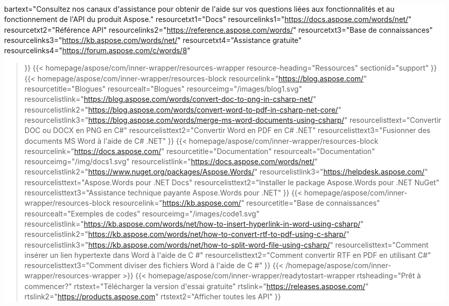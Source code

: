 bartext="Consultez nos canaux d'assistance pour obtenir de l'aide sur vos questions liées aux fonctionnalités et au fonctionnement de l'API du produit Aspose."
 resourcetxt1="Docs"
 resourcelinks1="https://docs.aspose.com/words/net/"
 resourcetxt2="Référence API"
 resourcelinks2="https://reference.aspose.com/words/" 
 resourcetxt3="Base de connaissances"
 resourcelinks3="https://kb.aspose.com/words/net/"
 resourcetxt4="Assistance gratuite"
 resourcelinks4="https://forum.aspose.com/c/words/8"
>}} 
{{< homepage/aspose/com/inner-wrapper/resources-wrapper
 resource-heading="Ressources"
 sectionid="support"
>}} 
{{< homepage/aspose/com/inner-wrapper/resources-block
 resourcelink="https://blog.aspose.com/"
 resourcetitle="Blogues"
 resourcealt="Blogues"
 resourceimg="/images/blog1.svg"
 resourcelistlink="https://blog.aspose.com/words/convert-doc-to-png-in-csharp-net/"
 resourcelistlink2="https://blog.aspose.com/words/convert-word-to-pdf-in-csharp-net-core/"
 resourcelistlink3="https://blog.aspose.com/words/merge-ms-word-documents-using-csharp/"
 resourcelisttext="Convertir DOC ou DOCX en PNG en C#"
 resourcelisttext2="Convertir Word en PDF en C# .NET"
 resourcelisttext3="Fusionner des documents MS Word à l'aide de C# .NET"
>}} 
{{< homepage/aspose/com/inner-wrapper/resources-block
 resourcelink="https://docs.aspose.com/"
 resourcetitle="Documentation"
 resourcealt="Documentation"
 resourceimg="/img/docs1.svg"
 resourcelistlink="https://docs.aspose.com/words/net/"
 resourcelistlink2="https://www.nuget.org/packages/Aspose.Words/"
 resourcelistlink3="https://helpdesk.aspose.com/"
 resourcelisttext="Aspose.Words pour .NET Docs"
 resourcelisttext2="Installer le package Aspose.Words pour .NET NuGet"
 resourcelisttext3="Assistance technique payante Aspose.Words pour .NET"
>}} 
{{< homepage/aspose/com/inner-wrapper/resources-block
 resourcelink="https://kb.aspose.com/"
 resourcetitle="Base de connaissances"
 resourcealt="Exemples de codes"
 resourceimg="/images/code1.svg"
 resourcelistlink="https://kb.aspose.com/words/net/how-to-insert-hyperlink-in-word-using-csharp/"
 resourcelistlink2="https://kb.aspose.com/words/net/how-to-convert-rtf-to-pdf-using-c-sharp/"
 resourcelistlink3="https://kb.aspose.com/words/net/how-to-split-word-file-using-csharp/"
 resourcelisttext="Comment insérer un lien hypertexte dans Word à l'aide de C #"
resourcelisttext2="Comment convertir RTF en PDF en utilisant C#"
resourcelisttext3="Comment diviser des fichiers Word à l'aide de C #"
>}} 
{{< /homepage/aspose/com/inner-wrapper/resources-wrapper >}}
{{< homepage/aspose/com/inner-wrapper/readytostart-wrapper
rtsheading="Prêt à commencer?"
rtstext="Télécharger la version d'essai gratuite"
rtslink="https://releases.aspose.com/"
rtslink2="https://products.aspose.com"
rtstext2="Afficher toutes les API"
>}} 
